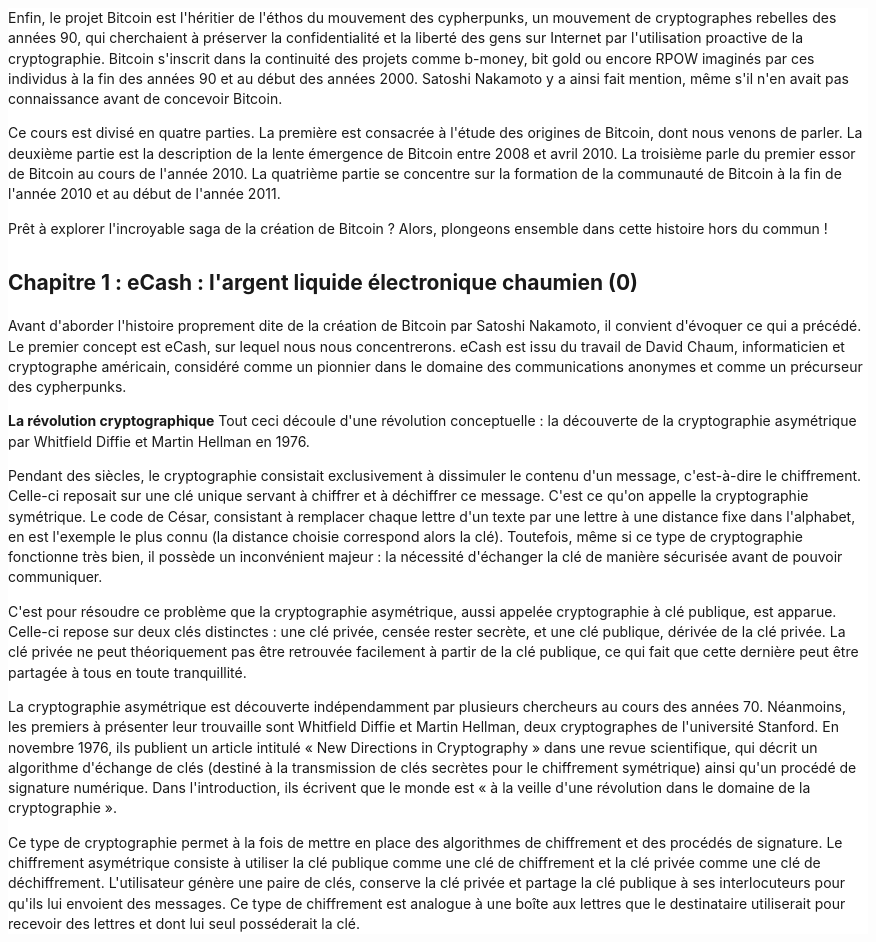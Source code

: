 Enfin, le projet Bitcoin est l'héritier de l'éthos du mouvement des cypherpunks, un mouvement de cryptographes rebelles des années 90, qui cherchaient à préserver la confidentialité et la liberté des gens sur Internet par l'utilisation proactive de la cryptographie. Bitcoin s'inscrit dans la continuité des projets comme b-money, bit gold ou encore RPOW imaginés par ces individus à la fin des années 90 et au début des années 2000. Satoshi Nakamoto y a ainsi fait mention, même s'il n'en avait pas connaissance avant de concevoir Bitcoin.

Ce cours est divisé en quatre parties. La première est consacrée à l'étude des origines de Bitcoin, dont nous venons de parler. La deuxième partie est la description de la lente émergence de Bitcoin entre 2008 et avril 2010. La troisième parle du premier essor de Bitcoin au cours de l'année 2010. La quatrième partie se concentre sur la formation de la communauté de Bitcoin à la fin de l'année 2010 et au début de l'année 2011.

Prêt à explorer l'incroyable saga de la création de Bitcoin ? Alors, plongeons ensemble dans cette histoire hors du commun !

## Chapitre 1 : eCash : l'argent liquide électronique chaumien (0)

Avant d'aborder l'histoire proprement dite de la création de Bitcoin par Satoshi Nakamoto, il convient d'évoquer ce qui a précédé. Le premier concept est eCash, sur lequel nous nous concentrerons. eCash est issu du travail de David Chaum, informaticien et cryptographe américain, considéré comme un pionnier dans le domaine des communications anonymes et comme un précurseur des cypherpunks.

**La révolution cryptographique** Tout ceci découle d'une révolution conceptuelle : la découverte de la cryptographie asymétrique par Whitfield Diffie et Martin Hellman en 1976.

Pendant des siècles, le cryptographie consistait exclusivement à dissimuler le contenu d'un message, c'est-à-dire le chiffrement. Celle-ci reposait sur une clé unique servant à chiffrer et à déchiffrer ce message. C'est ce qu'on appelle la cryptographie symétrique. Le code de César, consistant à remplacer chaque lettre d'un texte par une lettre à une distance fixe dans l'alphabet, en est l'exemple le plus connu (la distance choisie correspond alors la clé). Toutefois, même si ce type de cryptographie fonctionne très bien, il possède un inconvénient majeur : la nécessité d'échanger la clé de manière sécurisée avant de pouvoir communiquer.

C'est pour résoudre ce problème que la cryptographie asymétrique, aussi appelée cryptographie à clé publique, est apparue. Celle-ci repose sur deux clés distinctes : une clé privée, censée rester secrète, et une clé publique, dérivée de la clé privée. La clé privée ne peut théoriquement pas être retrouvée facilement à partir de la clé publique, ce qui fait que cette dernière peut être partagée à tous en toute tranquillité.

La cryptographie asymétrique est découverte indépendamment par plusieurs chercheurs au cours des années 70. Néanmoins, les premiers à présenter leur trouvaille sont Whitfield Diffie et Martin Hellman, deux cryptographes de l'université Stanford. En novembre 1976, ils publient un article intitulé « New Directions in Cryptography » dans une revue scientifique, qui décrit un algorithme d'échange de clés (destiné à la transmission de clés secrètes pour le chiffrement symétrique) ainsi qu'un procédé de signature numérique. Dans l'introduction, ils écrivent que le monde est « à la veille d'une révolution dans le domaine de la cryptographie ».

Ce type de cryptographie permet à la fois de mettre en place des algorithmes de chiffrement et des procédés de signature. Le chiffrement asymétrique consiste à utiliser la clé publique comme une clé de chiffrement et la clé privée comme une clé de déchiffrement. L'utilisateur génère une paire de clés, conserve la clé privée et partage la clé publique à ses interlocuteurs pour qu'ils lui envoient des messages. Ce type de chiffrement est analogue à une boîte aux lettres que le destinataire utiliserait pour recevoir des lettres et dont lui seul posséderait la clé.
